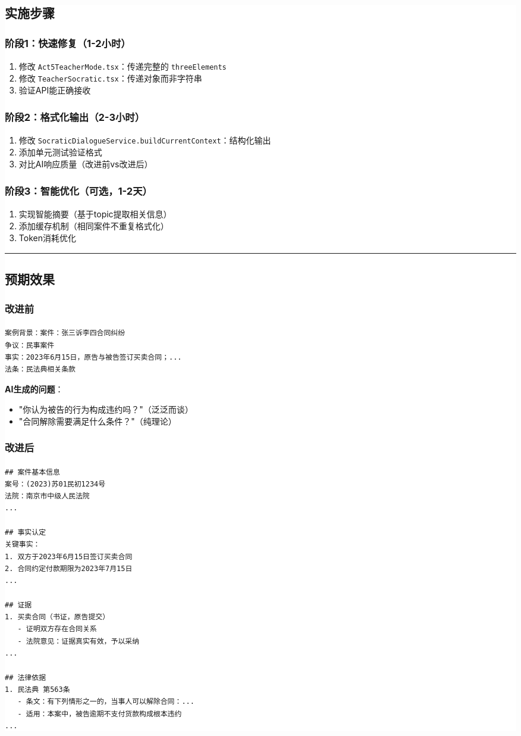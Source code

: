 
## 实施步骤

### 阶段1：快速修复（1-2小时）
1. 修改 `Act5TeacherMode.tsx`：传递完整的 `threeElements`
2. 修改 `TeacherSocratic.tsx`：传递对象而非字符串
3. 验证API能正确接收

### 阶段2：格式化输出（2-3小时）
1. 修改 `SocraticDialogueService.buildCurrentContext`：结构化输出
2. 添加单元测试验证格式
3. 对比AI响应质量（改进前vs改进后）

### 阶段3：智能优化（可选，1-2天）
1. 实现智能摘要（基于topic提取相关信息）
2. 添加缓存机制（相同案件不重复格式化）
3. Token消耗优化

---

## 预期效果

### 改进前
```
案例背景：案件：张三诉李四合同纠纷
争议：民事案件
事实：2023年6月15日，原告与被告签订买卖合同；...
法条：民法典相关条款
```

**AI生成的问题**：
- "你认为被告的行为构成违约吗？"（泛泛而谈）
- "合同解除需要满足什么条件？"（纯理论）

### 改进后
```
## 案件基本信息
案号：(2023)苏01民初1234号
法院：南京市中级人民法院
...

## 事实认定
关键事实：
1. 双方于2023年6月15日签订买卖合同
2. 合同约定付款期限为2023年7月15日
...

## 证据
1. 买卖合同（书证，原告提交）
   - 证明双方存在合同关系
   - 法院意见：证据真实有效，予以采纳
...

## 法律依据
1. 民法典 第563条
   - 条文：有下列情形之一的，当事人可以解除合同：...
   - 适用：本案中，被告逾期不支付货款构成根本违约
...
```
